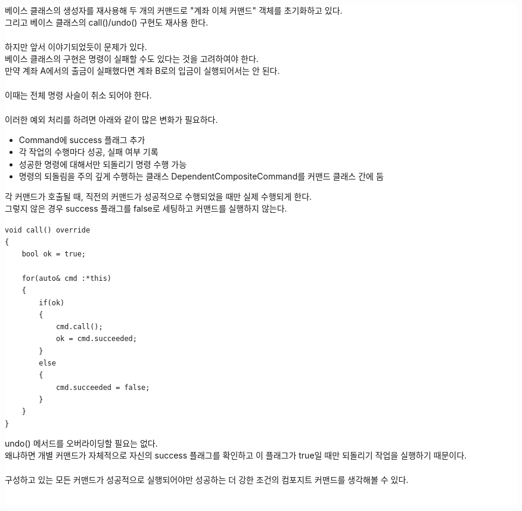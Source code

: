 베이스 클래스의 생성자를 재사용해 두 개의 커맨드로 "계좌 이체 커맨드" 객체를 초기화하고 있다.
<br>
그리고 베이스 클래스의 call()/undo() 구현도 재사용 한다.
<br>
<br>
하지만 앞서 이야기되었듯이 문제가 있다.
<br>
베이스 클래스의 구현은 명령이 실패할 수도 있다는 것을 고려하여야 한다.
<br>
만약 계좌 A에서의 출금이 실패했다면 계좌 B로의 입금이 실행되어서는 안 된다.
<br>
<br>
이때는 전체 명령 사슬이 취소 되어야 한다.
<br>
<br>
이러한 예외 처리를 하려면 아래와 같이 많은 변화가 필요하다.
- Command에 success 플래그 추가
- 각 작업의 수행마다 성공, 실패 여부 기록
- 성공한 명령에 대해서만 되돌리기 명령 수행 가능
- 명령의 되돌림을 주의 깊게 수행하는 클래스 DependentCompositeCommand를 커맨드 클래스 간에 둠

각 커맨드가 호출될 때, 직전의 커맨드가 성공적으로 수행되었을 때만 실제 수행되게 한다.
<br>
그렇지 않은 경우 success 플래그를 false로 세팅하고 커맨드를 실행하지 않는다.

```
void call() override
{
    bool ok = true;
    
    for(auto& cmd :*this)
    {
        if(ok)
        {
            cmd.call();
            ok = cmd.succeeded;
        }
        else
        {
            cmd.succeeded = false;
        }
    }
}
```

undo() 메서드를 오버라이딩할 필요는 없다.
<br>
왜냐하면 개별 커맨드가 자체적으로 자신의 success 플래그를 확인하고 이 플래그가 true일 때만 되돌리기 작업을 실행하기 때문이다.
<br>
<br>
구성하고 있는 모든 커맨드가 성공적으로 실행되어야만 성공하는 더 강한 조건의 컴포지트 커맨드를 생각해볼 수 있다.

<br>
